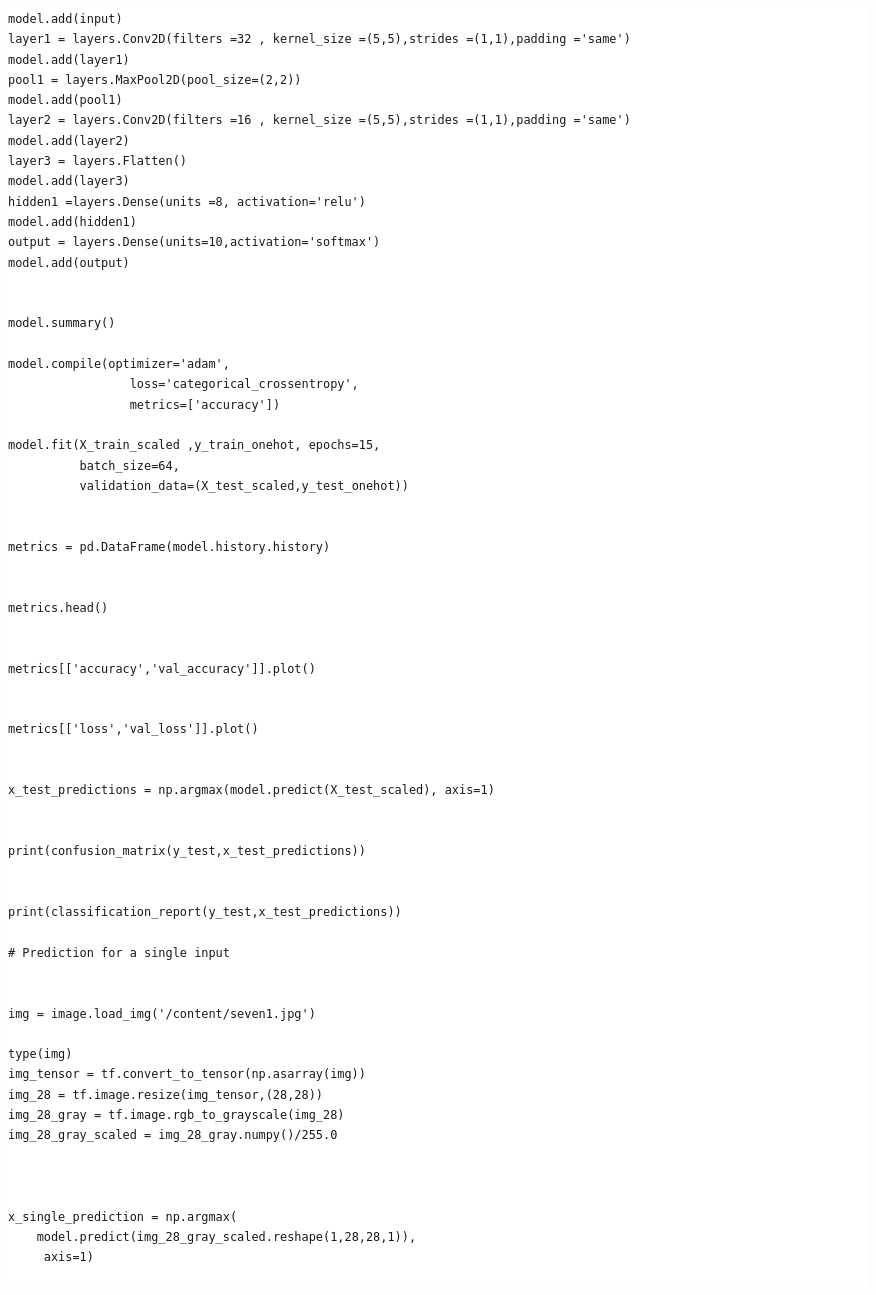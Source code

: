 ```
model.add(input)
layer1 = layers.Conv2D(filters =32 , kernel_size =(5,5),strides =(1,1),padding ='same')
model.add(layer1)
pool1 = layers.MaxPool2D(pool_size=(2,2))
model.add(pool1)
layer2 = layers.Conv2D(filters =16 , kernel_size =(5,5),strides =(1,1),padding ='same')
model.add(layer2)
layer3 = layers.Flatten()
model.add(layer3)
hidden1 =layers.Dense(units =8, activation='relu')
model.add(hidden1)
output = layers.Dense(units=10,activation='softmax')
model.add(output)
     

model.summary()
     
model.compile(optimizer='adam',
                 loss='categorical_crossentropy',
                 metrics=['accuracy'])

model.fit(X_train_scaled ,y_train_onehot, epochs=15,
          batch_size=64, 
          validation_data=(X_test_scaled,y_test_onehot))
     

metrics = pd.DataFrame(model.history.history)
     

metrics.head()
     

metrics[['accuracy','val_accuracy']].plot()
     

metrics[['loss','val_loss']].plot()
     

x_test_predictions = np.argmax(model.predict(X_test_scaled), axis=1)
     

print(confusion_matrix(y_test,x_test_predictions))
     

print(classification_report(y_test,x_test_predictions))
     
# Prediction for a single input


img = image.load_img('/content/seven1.jpg')     

type(img)
img_tensor = tf.convert_to_tensor(np.asarray(img))
img_28 = tf.image.resize(img_tensor,(28,28))
img_28_gray = tf.image.rgb_to_grayscale(img_28)
img_28_gray_scaled = img_28_gray.numpy()/255.0

     

x_single_prediction = np.argmax(
    model.predict(img_28_gray_scaled.reshape(1,28,28,1)),
     axis=1)
     
```